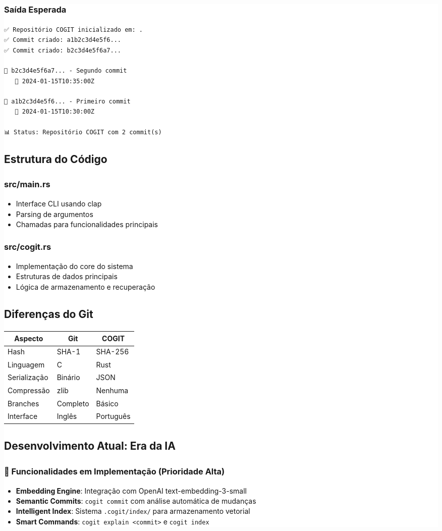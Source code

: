 ### Saída Esperada

```
✅ Repositório COGIT inicializado em: .
✅ Commit criado: a1b2c3d4e5f6...
✅ Commit criado: b2c3d4e5f6a7...

🔹 b2c3d4e5f6a7... - Segundo commit
   📅 2024-01-15T10:35:00Z

🔹 a1b2c3d4e5f6... - Primeiro commit
   📅 2024-01-15T10:30:00Z

📊 Status: Repositório COGIT com 2 commit(s)
```

## Estrutura do Código

### src/main.rs
- Interface CLI usando clap
- Parsing de argumentos
- Chamadas para funcionalidades principais

### src/cogit.rs
- Implementação do core do sistema
- Estruturas de dados principais
- Lógica de armazenamento e recuperação

## Diferenças do Git

| Aspecto | Git | COGIT |
|---------|-----|-------|
| Hash | SHA-1 | SHA-256 |
| Linguagem | C | Rust |
| Serialização | Binário | JSON |
| Compressão | zlib | Nenhuma |
| Branches | Completo | Básico |
| Interface | Inglês | Português |

## Desenvolvimento Atual: Era da IA

### 🚀 Funcionalidades em Implementação (Prioridade Alta)
- **Embedding Engine**: Integração com OpenAI text-embedding-3-small
- **Semantic Commits**: `cogit commit` com análise automática de mudanças
- **Intelligent Index**: Sistema `.cogit/index/` para armazenamento vetorial
- **Smart Commands**: `cogit explain <commit>` e `cogit index`
